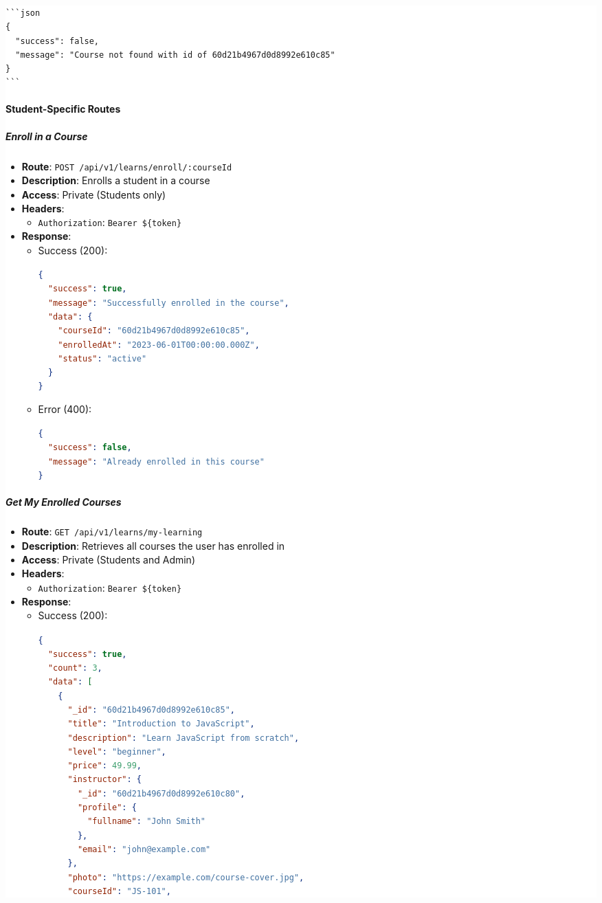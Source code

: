     ```json
    {
      "success": false,
      "message": "Course not found with id of 60d21b4967d0d8992e610c85"
    }
    ```

#### Student-Specific Routes

##### Enroll in a Course
- **Route**: `POST /api/v1/learns/enroll/:courseId`
- **Description**: Enrolls a student in a course
- **Access**: Private (Students only)
- **Headers**:
  - `Authorization`: `Bearer ${token}`
- **Response**:
  - Success (200):
    ```json
    {
      "success": true,
      "message": "Successfully enrolled in the course",
      "data": {
        "courseId": "60d21b4967d0d8992e610c85",
        "enrolledAt": "2023-06-01T00:00:00.000Z",
        "status": "active"
      }
    }
    ```
  - Error (400):
    ```json
    {
      "success": false,
      "message": "Already enrolled in this course"
    }
    ```

##### Get My Enrolled Courses
- **Route**: `GET /api/v1/learns/my-learning`
- **Description**: Retrieves all courses the user has enrolled in
- **Access**: Private (Students and Admin)
- **Headers**:
  - `Authorization`: `Bearer ${token}`
- **Response**:
  - Success (200):
    ```json
    {
      "success": true,
      "count": 3,
      "data": [
        {
          "_id": "60d21b4967d0d8992e610c85",
          "title": "Introduction to JavaScript",
          "description": "Learn JavaScript from scratch",
          "level": "beginner",
          "price": 49.99,
          "instructor": {
            "_id": "60d21b4967d0d8992e610c80",
            "profile": {
              "fullname": "John Smith"
            },
            "email": "john@example.com"
          },
          "photo": "https://example.com/course-cover.jpg",
          "courseId": "JS-101",